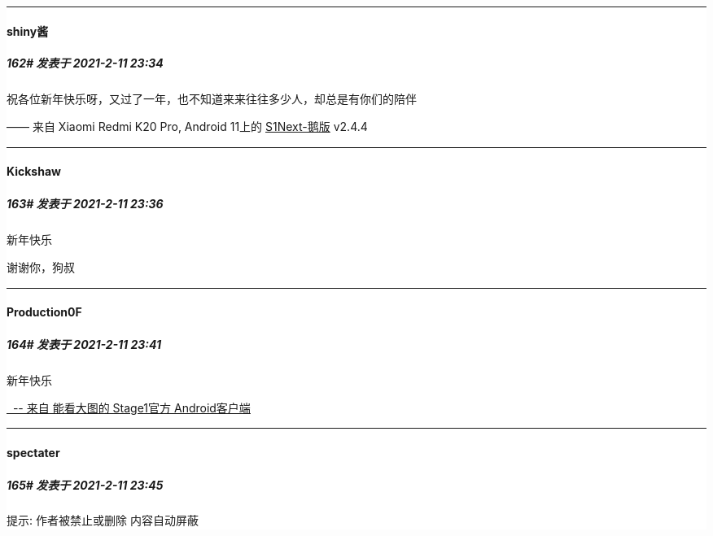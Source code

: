 





*****

####  shiny酱  
##### 162#       发表于 2021-2-11 23:34




祝各位新年快乐呀，又过了一年，也不知道来来往往多少人，却总是有你们的陪伴

—— 来自 Xiaomi Redmi K20 Pro, Android 11上的 [S1Next-鹅版](https://github.com/ykrank/S1-Next/releases) v2.4.4







*****

####  Kickshaw  
##### 163#       发表于 2021-2-11 23:36




新年快乐


谢谢你，狗叔







*****

####  Production0F  
##### 164#       发表于 2021-2-11 23:41




新年快乐

[  -- 来自 能看大图的 Stage1官方 Android客户端](https://www.coolapk.com/apk/140634)







*****

####  spectater  
##### 165#       发表于 2021-2-11 23:45

提示: 作者被禁止或删除 内容自动屏蔽

